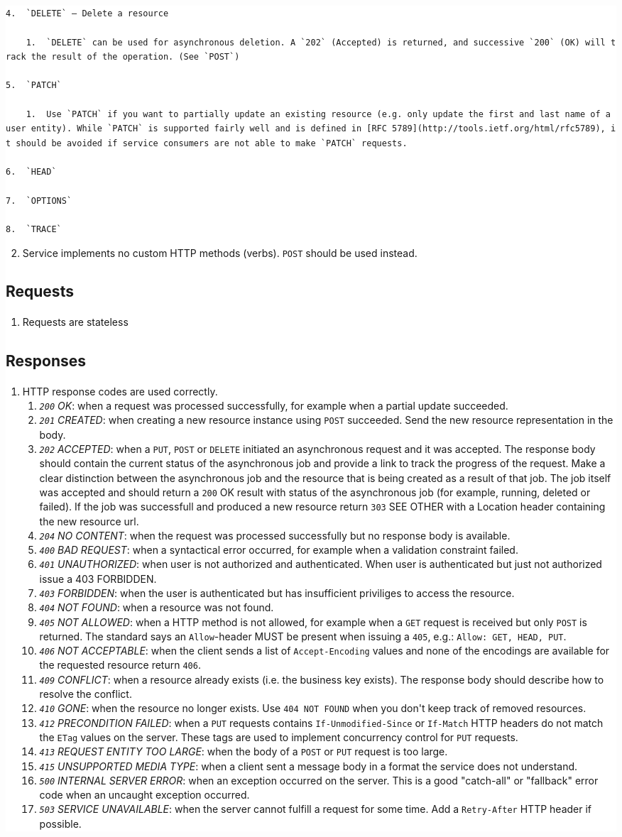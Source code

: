     4.  `DELETE` – Delete a resource

        1.  `DELETE` can be used for asynchronous deletion. A `202` (Accepted) is returned, and successive `200` (OK) will track the result of the operation. (See `POST`)

    5.  `PATCH`

        1.  Use `PATCH` if you want to partially update an existing resource (e.g. only update the first and last name of a user entity). While `PATCH` is supported fairly well and is defined in [RFC 5789](http://tools.ietf.org/html/rfc5789), it should be avoided if service consumers are not able to make `PATCH` requests.

    6.  `HEAD`

    7.  `OPTIONS`

    8.  `TRACE`

2.  Service implements no custom HTTP methods (verbs). `POST` should be used instead.

## Requests

1.  Requests are stateless

## Responses

1.  HTTP response codes are used correctly.
    1.  *`200` OK*: when a request was processed successfully, for example when a partial update succeeded.
    2.  *`201` CREATED*: when creating a new resource instance using `POST` succeeded. Send the new resource representation in the body.
    3.  *`202` ACCEPTED*: when a `PUT`, `POST` or `DELETE` initiated an asynchronous request and it was accepted. The response body should contain the current status of the asynchronous job and provide a link to track the progress of the request. Make a clear distinction between the asynchronous job and the resource that is being created as a result of that job. The job itself was accepted and should return a `200` OK result with status of the asynchronous job (for example, running, deleted or failed). If the job was successfull and produced a new resource return `303` SEE OTHER with a Location header containing the new resource url.
    4.  *`204` NO CONTENT*:  when the request was processed successfully but no response body is available.
    5.  *`400` BAD REQUEST*: when a syntactical error occurred, for example when a validation constraint failed.
    6.  *`401` UNAUTHORIZED*: when user is not authorized and authenticated. When user is authenticated but just not authorized issue a 403 FORBIDDEN.
    7.  *`403` FORBIDDEN*: when the user is authenticated but has insufficient priviliges to access the resource.
    8.  *`404` NOT FOUND*: when a resource was not found.
    9.  *`405` NOT ALLOWED*: when a HTTP method is not allowed, for example when a `GET` request is received but only `POST` is returned. The standard says an `Allow`-header MUST be present when issuing a `405`, e.g.: `Allow: GET, HEAD, PUT`.
    10. *`406` NOT ACCEPTABLE*: when the client sends a list of `Accept-Encoding` values and none of the encodings are available for the requested resource return `406`.
    11. *`409` CONFLICT*: when a resource already exists (i.e. the business key exists). The response body should describe how to resolve the conflict.
    12. *`410` GONE*: when the resource no longer exists. Use `404 NOT FOUND` when you don't keep track of removed resources.
    13. *`412` PRECONDITION FAILED*: when a `PUT` requests contains `If-Unmodified-Since` or `If-Match` HTTP headers do not match the `ETag` values on the server. These tags are used to implement concurrency control for `PUT` requests.
    14. *`413` REQUEST ENTITY TOO LARGE*: when the body of a `POST` or `PUT` request is too large.
    15. *`415` UNSUPPORTED MEDIA TYPE*: when a client sent a message body in a format the service does not understand.
    16. *`500` INTERNAL SERVER ERROR*: when an exception occurred on the server. This is a good "catch-all" or "fallback" error code when an uncaught exception occurred.
    17. *`503` SERVICE UNAVAILABLE*: when the server cannot fulfill a request for some time. Add a `Retry-After` HTTP header if possible.
